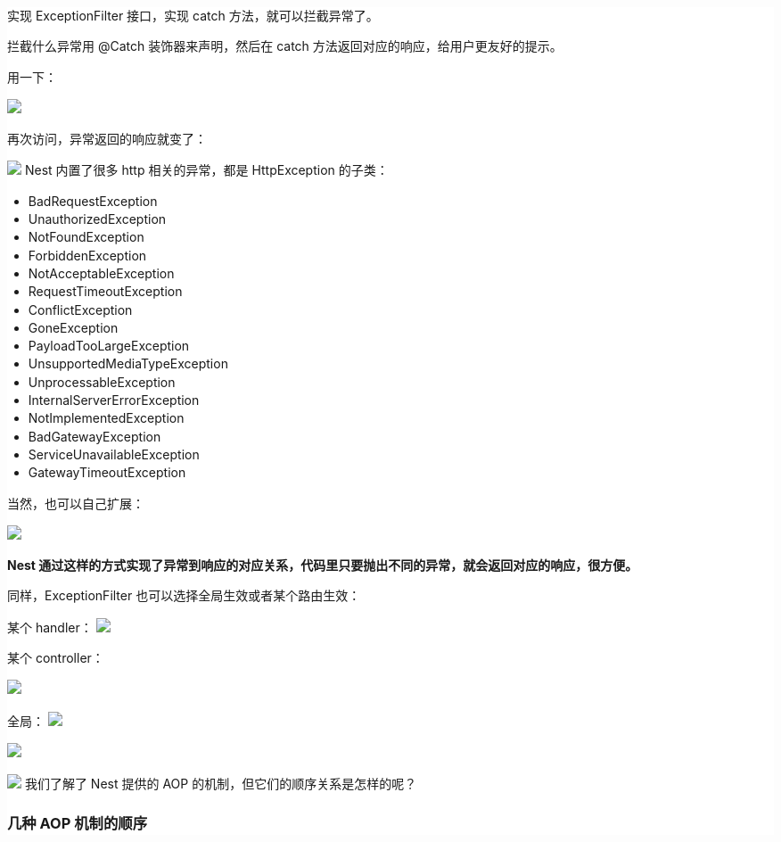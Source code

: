 实现 ExceptionFilter 接口，实现 catch 方法，就可以拦截异常了。

拦截什么异常用 @Catch 装饰器来声明，然后在 catch 方法返回对应的响应，给用户更友好的提示。

用一下：

![](https://p6-juejin.byteimg.com/tos-cn-i-k3u1fbpfcp/cd94c4f4313c410b8e568b1458a7b9c1~tplv-k3u1fbpfcp-jj-mark:0:0:0:0:q75.image#?w=718&h=220&s=32376&e=png&b=1f1f1f)

再次访问，异常返回的响应就变了：

![](https://p9-juejin.byteimg.com/tos-cn-i-k3u1fbpfcp/f4ddf9465a5f40e6817f4fbcf03e9aa7~tplv-k3u1fbpfcp-jj-mark:0:0:0:0:q75.image#?w=796&h=308&s=39321&e=png&b=ffffff)
Nest 内置了很多 http 相关的异常，都是 HttpException 的子类：

*   BadRequestException
*   UnauthorizedException
*   NotFoundException
*   ForbiddenException
*   NotAcceptableException
*   RequestTimeoutException
*   ConflictException
*   GoneException
*   PayloadTooLargeException
*   UnsupportedMediaTypeException
*   UnprocessableException
*   InternalServerErrorException
*   NotImplementedException
*   BadGatewayException
*   ServiceUnavailableException
*   GatewayTimeoutException

当然，也可以自己扩展：

![](https://p1-juejin.byteimg.com/tos-cn-i-k3u1fbpfcp/cf0edb48c82c4e6fa744f8e32e19fcc3~tplv-k3u1fbpfcp-watermark.image?)

**Nest 通过这样的方式实现了异常到响应的对应关系，代码里只要抛出不同的异常，就会返回对应的响应，很方便。**

同样，ExceptionFilter 也可以选择全局生效或者某个路由生效：

某个 handler：
![](https://p6-juejin.byteimg.com/tos-cn-i-k3u1fbpfcp/cd94c4f4313c410b8e568b1458a7b9c1~tplv-k3u1fbpfcp-jj-mark:0:0:0:0:q75.image#?w=718&h=220&s=32376&e=png&b=1f1f1f)

某个 controller：

![](https://p9-juejin.byteimg.com/tos-cn-i-k3u1fbpfcp/49772f6eaa7f4475a996cc2c5bc573a8~tplv-k3u1fbpfcp-jj-mark:0:0:0:0:q75.image#?w=786&h=462&s=101279&e=png&b=202020)

全局：
![](https://p6-juejin.byteimg.com/tos-cn-i-k3u1fbpfcp/412348dd82e241089a0891a7bf82a60d~tplv-k3u1fbpfcp-watermark.image?)

![](https://p3-juejin.byteimg.com/tos-cn-i-k3u1fbpfcp/1c15f9cfbc704752852f29d97eda0521~tplv-k3u1fbpfcp-jj-mark:0:0:0:0:q75.image#?w=828&h=350&s=71895&e=png&b=202020)

![](https://p3-juejin.byteimg.com/tos-cn-i-k3u1fbpfcp/ca3e0a1af7c44fada7f5f5f774e6c38f~tplv-k3u1fbpfcp-jj-mark:0:0:0:0:q75.image#?w=688&h=794&s=108264&e=png&b=1f1f1f)
我们了解了 Nest 提供的 AOP 的机制，但它们的顺序关系是怎样的呢？

### 几种 AOP 机制的顺序
